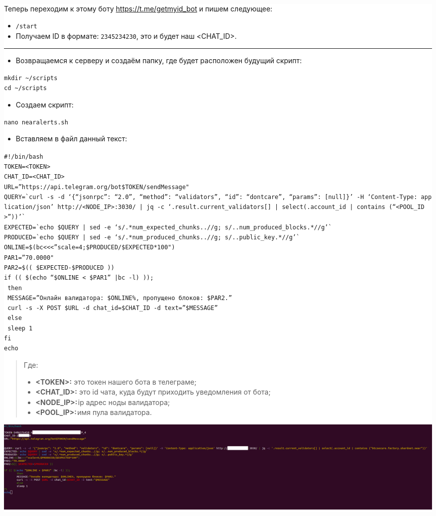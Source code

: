 Теперь переходим к этому боту <https://t.me/getmyid_bot> и пишем следующее:
* `/start`
* Получаем ID в формате: `2345234230`, это и будет наш &#60;CHAT_ID&#62;.
***
* Возвращаемся к серверу и создаём папку, где будет расположен будущий скрипт:
```
mkdir ~/scripts
cd ~/scripts
```

* Создаем скрипт:
```
nano nearalerts.sh
```

* Вставляем в файл данный текст:
```
#!/bin/bash
TOKEN=<TOKEN>
CHAT_ID=<CHAT_ID>
URL=”https://api.telegram.org/bot$TOKEN/sendMessage"
QUERY=`curl -s -d ‘{“jsonrpc”: “2.0”, “method”: “validators”, “id”: “dontcare”, “params”: [null]}’ -H ‘Content-Type: application/json’ http://<NODE_IP>:3030/ | jq -c ‘.result.current_validators[] | select(.account_id | contains (“<POOL_ID>”))’`
EXPECTED=`echo $QUERY | sed -e ‘s/.*num_expected_chunks..//g; s/..num_produced_blocks.*//g’`
PRODUCED=`echo $QUERY | sed -e ‘s/.*num_produced_chunks..//g; s/..public_key.*//g’`
ONLINE=$(bc<<<”scale=4;$PRODUCED/$EXPECTED*100")
PAR1=”70.0000"
PAR2=$(( $EXPECTED-$PRODUCED ))
if (( $(echo “$ONLINE < $PAR1” |bc -l) ));
 then
 MESSAGE=”Онлайн валидатора: $ONLINE%, пропущено блоков: $PAR2.”
 curl -s -X POST $URL -d chat_id=$CHAT_ID -d text=”$MESSAGE”
 else
 sleep 1
fi
echo
```
> Где:
> - **&#60;TOKEN&#62;:** это токен нашего бота в телеграме;
> - **&#60;CHAT_ID&#62;:** это id чата, куда будут приходить уведомления от бота;
> - **&#60;NODE_IP&#62;:** ip адрес ноды валидатора;
> - **&#60;POOL_IP&#62;:** имя пула валидатора.

![](https://github.com/BTCSecure/stakewars-3/blob/main/images/challenge-004/15-script.png)
